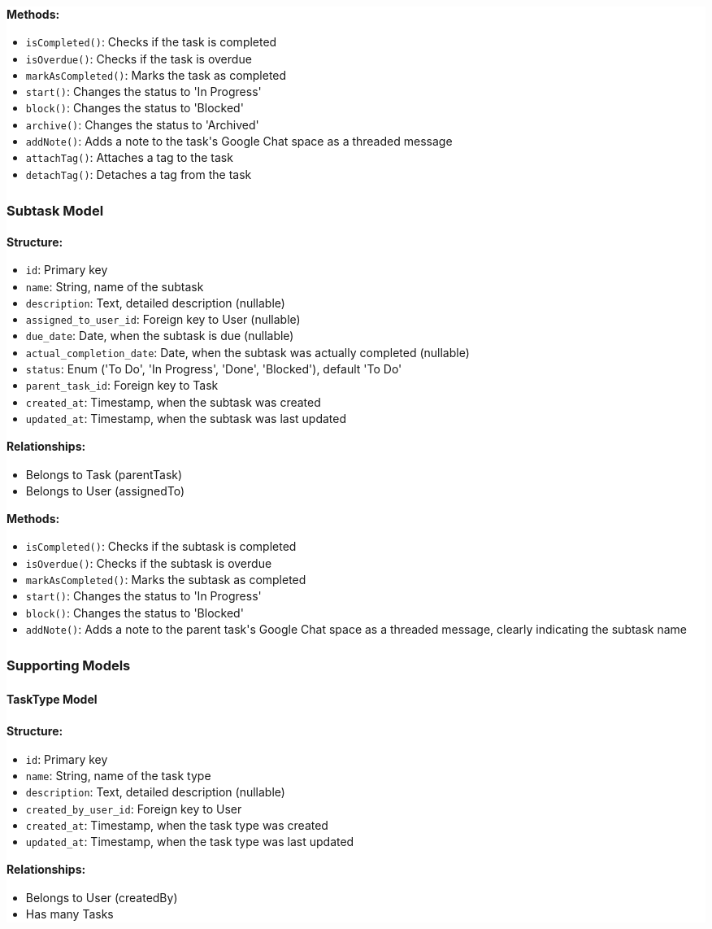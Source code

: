 **Methods:**
- `isCompleted()`: Checks if the task is completed
- `isOverdue()`: Checks if the task is overdue
- `markAsCompleted()`: Marks the task as completed
- `start()`: Changes the status to 'In Progress'
- `block()`: Changes the status to 'Blocked'
- `archive()`: Changes the status to 'Archived'
- `addNote()`: Adds a note to the task's Google Chat space as a threaded message
- `attachTag()`: Attaches a tag to the task
- `detachTag()`: Detaches a tag from the task

### Subtask Model

**Structure:**
- `id`: Primary key
- `name`: String, name of the subtask
- `description`: Text, detailed description (nullable)
- `assigned_to_user_id`: Foreign key to User (nullable)
- `due_date`: Date, when the subtask is due (nullable)
- `actual_completion_date`: Date, when the subtask was actually completed (nullable)
- `status`: Enum ('To Do', 'In Progress', 'Done', 'Blocked'), default 'To Do'
- `parent_task_id`: Foreign key to Task
- `created_at`: Timestamp, when the subtask was created
- `updated_at`: Timestamp, when the subtask was last updated

**Relationships:**
- Belongs to Task (parentTask)
- Belongs to User (assignedTo)

**Methods:**
- `isCompleted()`: Checks if the subtask is completed
- `isOverdue()`: Checks if the subtask is overdue
- `markAsCompleted()`: Marks the subtask as completed
- `start()`: Changes the status to 'In Progress'
- `block()`: Changes the status to 'Blocked'
- `addNote()`: Adds a note to the parent task's Google Chat space as a threaded message, clearly indicating the subtask name

### Supporting Models

#### TaskType Model

**Structure:**
- `id`: Primary key
- `name`: String, name of the task type
- `description`: Text, detailed description (nullable)
- `created_by_user_id`: Foreign key to User
- `created_at`: Timestamp, when the task type was created
- `updated_at`: Timestamp, when the task type was last updated

**Relationships:**
- Belongs to User (createdBy)
- Has many Tasks
